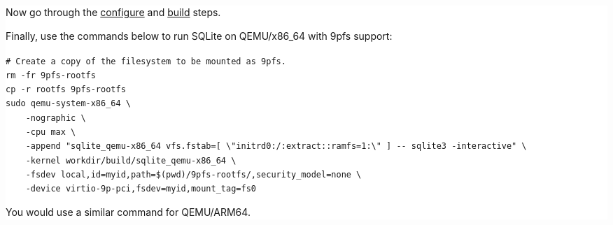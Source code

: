Now go through the [configure](#configure) and [build](#build) steps.

Finally, use the commands below to run SQLite on QEMU/x86_64 with 9pfs support:

```console
# Create a copy of the filesystem to be mounted as 9pfs.
rm -fr 9pfs-rootfs
cp -r rootfs 9pfs-rootfs
sudo qemu-system-x86_64 \
	-nographic \
	-cpu max \
	-append "sqlite_qemu-x86_64 vfs.fstab=[ \"initrd0:/:extract::ramfs=1:\" ] -- sqlite3 -interactive" \
	-kernel workdir/build/sqlite_qemu-x86_64 \
	-fsdev local,id=myid,path=$(pwd)/9pfs-rootfs/,security_model=none \
	-device virtio-9p-pci,fsdev=myid,mount_tag=fs0
```

You would use a similar command for QEMU/ARM64.